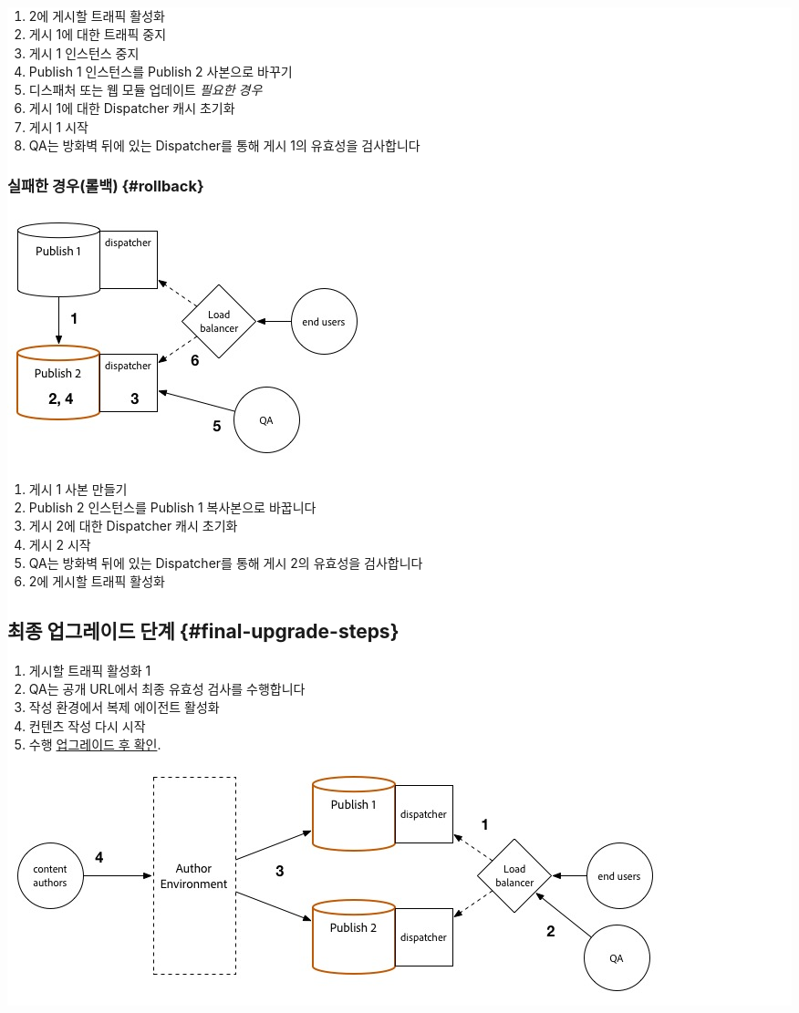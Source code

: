 1. 2에 게시할 트래픽 활성화
1. 게시 1에 대한 트래픽 중지
1. 게시 1 인스턴스 중지
1. Publish 1 인스턴스를 Publish 2 사본으로 바꾸기
1. 디스패처 또는 웹 모듈 업데이트 *필요한 경우*
1. 게시 1에 대한 Dispatcher 캐시 초기화
1. 게시 1 시작
1. QA는 방화벽 뒤에 있는 Dispatcher를 통해 게시 1의 유효성을 검사합니다

### 실패한 경우(롤백) {#rollback}

![pub_rollback](assets/pub_rollback.jpg)

1. 게시 1 사본 만들기
1. Publish 2 인스턴스를 Publish 1 복사본으로 바꿉니다
1. 게시 2에 대한 Dispatcher 캐시 초기화
1. 게시 2 시작
1. QA는 방화벽 뒤에 있는 Dispatcher를 통해 게시 2의 유효성을 검사합니다
1. 2에 게시할 트래픽 활성화

## 최종 업그레이드 단계 {#final-upgrade-steps}

1. 게시할 트래픽 활성화 1
1. QA는 공개 URL에서 최종 유효성 검사를 수행합니다
1. 작성 환경에서 복제 에이전트 활성화
1. 컨텐츠 작성 다시 시작
1. 수행 [업그레이드 후 확인](/help/sites-deploying/post-upgrade-checks-and-troubleshooting.md).

![최종](assets/final.jpg)
